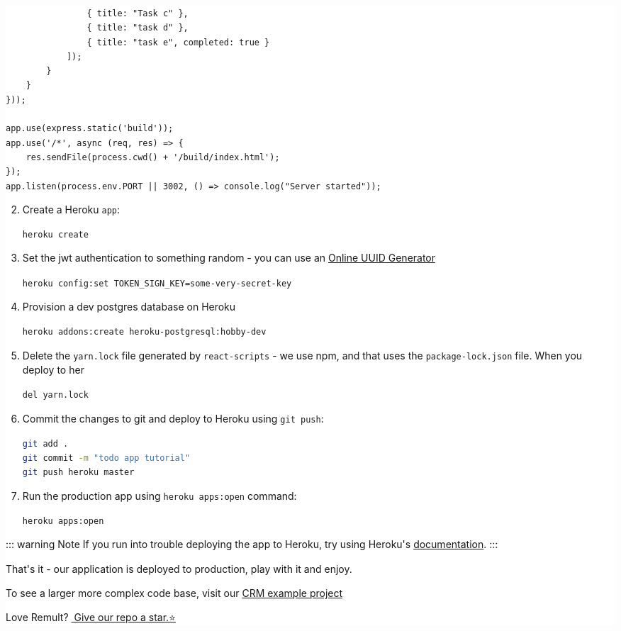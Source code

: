    ```ts{5-6,13,22-26}
                   { title: "Task c" },
                   { title: "task d" },
                   { title: "task e", completed: true }
               ]);
           }
       }
   }));
   
   app.use(express.static('build'));
   app.use('/*', async (req, res) => {
       res.sendFile(process.cwd() + '/build/index.html');
   });
   app.listen(process.env.PORT || 3002, () => console.log("Server started"));
   ```
2. Create a Heroku `app`:

   ```sh
   heroku create
   ```

3. Set the jwt authentication to something random - you can use an [Online UUID Generator](https://www.uuidgenerator.net/)
   ```sh
   heroku config:set TOKEN_SIGN_KEY=some-very-secret-key
   ```
3. Provision a dev postgres database on Heroku
   ```sh
   heroku addons:create heroku-postgresql:hobby-dev
   ```
3. Delete the `yarn.lock` file generated by `react-scripts` - we use npm, and that uses the `package-lock.json` file. When you deploy to her
   ```sh
   del yarn.lock
   ```   

4. Commit the changes to git and deploy to Heroku using `git push`:

   ```sh
   git add .
   git commit -m "todo app tutorial"
   git push heroku master
   ```

5. Run the production app using `heroku apps:open` command: 

   ```sh
   heroku apps:open
   ```
::: warning Note
If you run into trouble deploying the app to Heroku, try using Heroku's [documentation](https://devcenter.heroku.com/articles/git).
:::


That's it - our application is deployed to production, play with it and enjoy.

To see a larger more complex code base, visit our [CRM example project](https://www.github.com/remult/crm-demo)

Love Remult?&nbsp;<a href="https://github.com/remult/remult" target="_blank" rel="noopener"> Give our repo a star.⭐</a>
